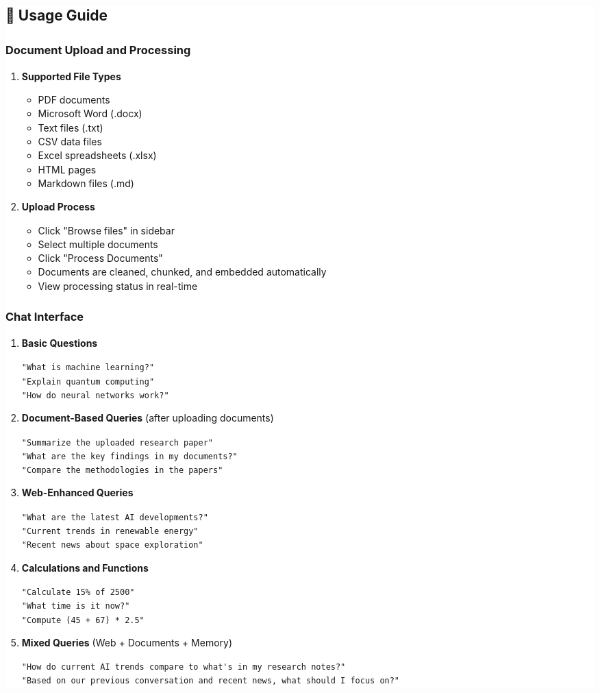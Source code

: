 
## 🎯 Usage Guide

### Document Upload and Processing

1. **Supported File Types**
   - PDF documents
   - Microsoft Word (.docx)
   - Text files (.txt)
   - CSV data files
   - Excel spreadsheets (.xlsx)
   - HTML pages
   - Markdown files (.md)

2. **Upload Process**
   - Click "Browse files" in sidebar
   - Select multiple documents
   - Click "Process Documents"
   - Documents are cleaned, chunked, and embedded automatically
   - View processing status in real-time

### Chat Interface

1. **Basic Questions**
   ```
   "What is machine learning?"
   "Explain quantum computing"
   "How do neural networks work?"
   ```

2. **Document-Based Queries** (after uploading documents)
   ```
   "Summarize the uploaded research paper"
   "What are the key findings in my documents?"
   "Compare the methodologies in the papers"
   ```

3. **Web-Enhanced Queries**
   ```
   "What are the latest AI developments?"
   "Current trends in renewable energy"
   "Recent news about space exploration"
   ```

4. **Calculations and Functions**
   ```
   "Calculate 15% of 2500"
   "What time is it now?"
   "Compute (45 + 67) * 2.5"
   ```

5. **Mixed Queries** (Web + Documents + Memory)
   ```
   "How do current AI trends compare to what's in my research notes?"
   "Based on our previous conversation and recent news, what should I focus on?"
   ```
